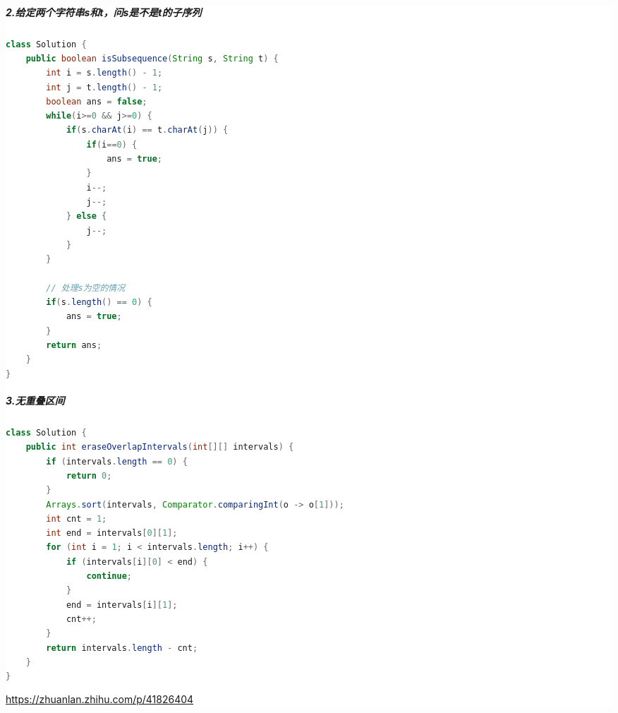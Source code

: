 ##### 2.给定两个字符串s和t，问s是不是t的子序列

```java
class Solution {
    public boolean isSubsequence(String s, String t) {
        int i = s.length() - 1;
        int j = t.length() - 1;
        boolean ans = false;
        while(i>=0 && j>=0) {
            if(s.charAt(i) == t.charAt(j)) {
                if(i==0) {
                    ans = true;
                }
                i--;
                j--;
            } else {
                j--;
            }
        }

        // 处理s为空的情况
        if(s.length() == 0) {
            ans = true;
        }
        return ans;
    }
}
```

##### 3.无重叠区间

```java
class Solution {
    public int eraseOverlapIntervals(int[][] intervals) {
        if (intervals.length == 0) {
            return 0;
        }
        Arrays.sort(intervals, Comparator.comparingInt(o -> o[1]));
        int cnt = 1;
        int end = intervals[0][1];
        for (int i = 1; i < intervals.length; i++) {
            if (intervals[i][0] < end) {
                continue;
            }
            end = intervals[i][1];
            cnt++;
        }
        return intervals.length - cnt;
    }
}
```

https://zhuanlan.zhihu.com/p/41826404
